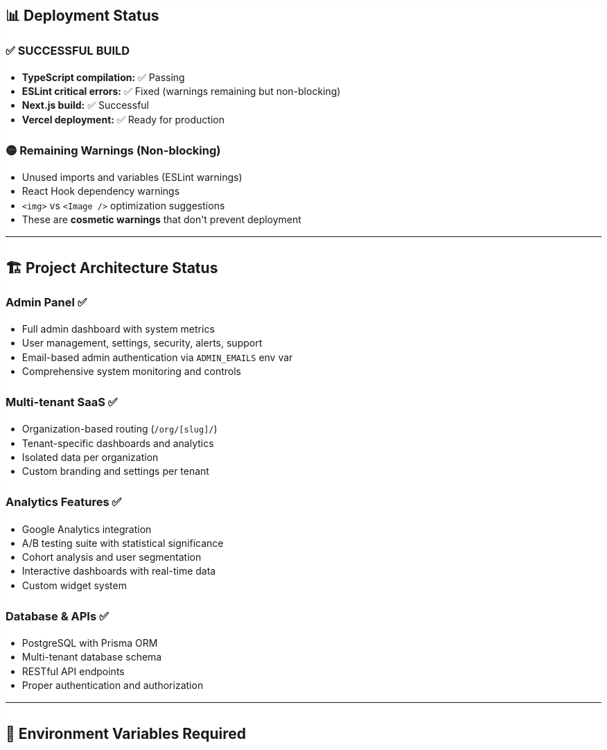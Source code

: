 
## 📊 Deployment Status

### ✅ **SUCCESSFUL BUILD**
- **TypeScript compilation:** ✅ Passing
- **ESLint critical errors:** ✅ Fixed (warnings remaining but non-blocking)
- **Next.js build:** ✅ Successful
- **Vercel deployment:** ✅ Ready for production

### 🟡 **Remaining Warnings (Non-blocking)**
- Unused imports and variables (ESLint warnings)
- React Hook dependency warnings
- `<img>` vs `<Image />` optimization suggestions
- These are **cosmetic warnings** that don't prevent deployment

---

## 🏗️ Project Architecture Status

### **Admin Panel** ✅
- Full admin dashboard with system metrics
- User management, settings, security, alerts, support
- Email-based admin authentication via `ADMIN_EMAILS` env var
- Comprehensive system monitoring and controls

### **Multi-tenant SaaS** ✅
- Organization-based routing (`/org/[slug]/`)
- Tenant-specific dashboards and analytics
- Isolated data per organization
- Custom branding and settings per tenant

### **Analytics Features** ✅
- Google Analytics integration
- A/B testing suite with statistical significance
- Cohort analysis and user segmentation
- Interactive dashboards with real-time data
- Custom widget system

### **Database & APIs** ✅
- PostgreSQL with Prisma ORM
- Multi-tenant database schema
- RESTful API endpoints
- Proper authentication and authorization

---

## 🔐 Environment Variables Required
